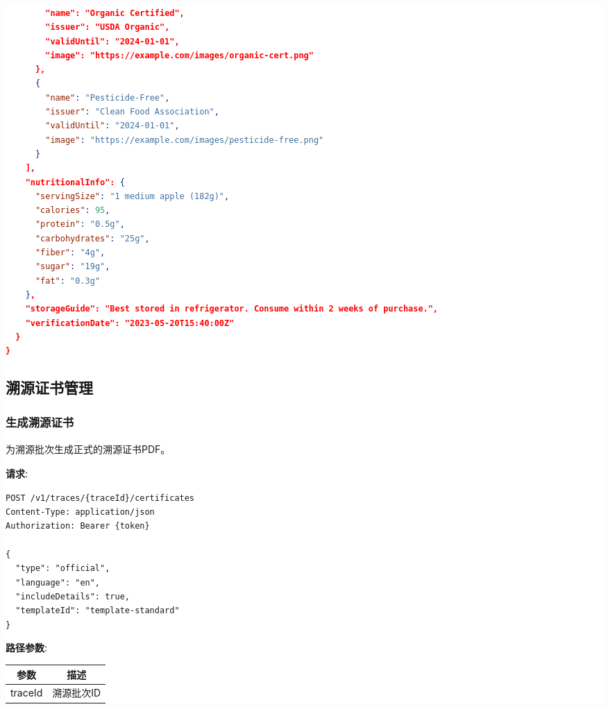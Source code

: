 ```json
        "name": "Organic Certified",
        "issuer": "USDA Organic",
        "validUntil": "2024-01-01",
        "image": "https://example.com/images/organic-cert.png"
      },
      {
        "name": "Pesticide-Free",
        "issuer": "Clean Food Association",
        "validUntil": "2024-01-01",
        "image": "https://example.com/images/pesticide-free.png"
      }
    ],
    "nutritionalInfo": {
      "servingSize": "1 medium apple (182g)",
      "calories": 95,
      "protein": "0.5g",
      "carbohydrates": "25g",
      "fiber": "4g",
      "sugar": "19g",
      "fat": "0.3g"
    },
    "storageGuide": "Best stored in refrigerator. Consume within 2 weeks of purchase.",
    "verificationDate": "2023-05-20T15:40:00Z"
  }
}
```

## 溯源证书管理

### 生成溯源证书

为溯源批次生成正式的溯源证书PDF。

**请求**:

```http
POST /v1/traces/{traceId}/certificates
Content-Type: application/json
Authorization: Bearer {token}

{
  "type": "official",
  "language": "en",
  "includeDetails": true,
  "templateId": "template-standard"
}
```

**路径参数**:

| 参数 | 描述 |
|------|------|
| traceId | 溯源批次ID |

